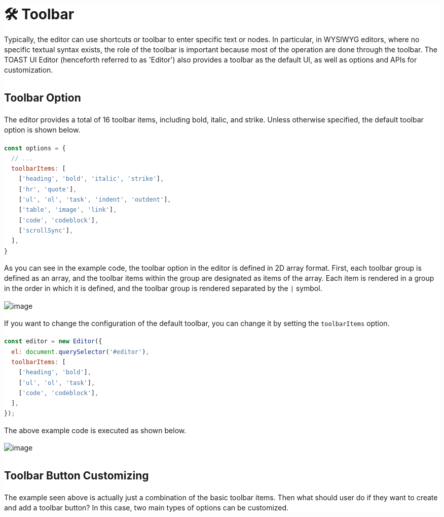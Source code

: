 # 🛠 Toolbar

Typically, the editor can use shortcuts or toolbar to enter specific text or nodes. In particular, in WYSIWYG editors, where no specific textual syntax exists, the role of the toolbar is important because most of the operation are done through the toolbar. The TOAST UI Editor (henceforth referred to as 'Editor') also provides a toolbar as the default UI, as well as options and APIs for customization.

## Toolbar Option
The editor provides a total of 16 toolbar items, including bold, italic, and strike. Unless otherwise specified, the default toolbar option is shown below.

```js
const options = {
  // ...
  toolbarItems: [
    ['heading', 'bold', 'italic', 'strike'],
    ['hr', 'quote'],
    ['ul', 'ol', 'task', 'indent', 'outdent'],
    ['table', 'image', 'link'],
    ['code', 'codeblock'],
    ['scrollSync'],
  ],
}
```

As you can see in the example code, the toolbar option in the editor is defined in 2D array format. First, each toolbar group is defined as an array, and the toolbar items within the group are designated as items of the array. Each item is rendered in a group in the order in which it is defined, and the toolbar group is rendered separated by the `|` symbol.

![image](https://user-images.githubusercontent.com/37766175/120914229-a137f780-c6d7-11eb-8112-b14a48f8374f.png)

If you want to change the configuration of the default toolbar, you can change it by setting the `toolbarItems` option.

```js
const editor = new Editor({
  el: document.querySelector('#editor'),
  toolbarItems: [
    ['heading', 'bold'],
    ['ul', 'ol', 'task'],
    ['code', 'codeblock'],
  ],
});
```

The above example code is executed as shown below.

![image](https://user-images.githubusercontent.com/37766175/120914344-a47fb300-c6d8-11eb-85cd-857047e8e220.png)

## Toolbar Button Customizing
The example seen above is actually just a combination of the basic toolbar items. Then what should user do if they  want to create and add a toolbar button? In this case, two main types of options can be customized.

